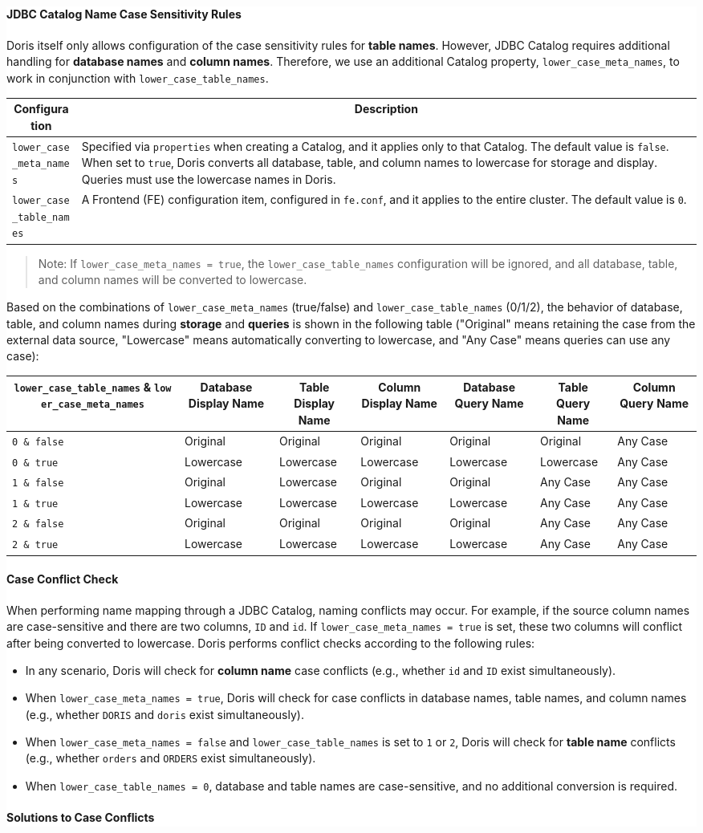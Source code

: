 #### JDBC Catalog Name Case Sensitivity Rules

Doris itself only allows configuration of the case sensitivity rules for **table names**. However, JDBC Catalog requires additional handling for **database names** and **column names**. Therefore, we use an additional Catalog property, `lower_case_meta_names`, to work in conjunction with `lower_case_table_names`.

| Configuration | Description |
| --- | --- |
| `lower_case_meta_names` | Specified via `properties` when creating a Catalog, and it applies only to that Catalog. The default value is `false`. When set to `true`, Doris converts all database, table, and column names to lowercase for storage and display. Queries must use the lowercase names in Doris. |
| `lower_case_table_names` | A Frontend (FE) configuration item, configured in `fe.conf`, and it applies to the entire cluster. The default value is `0`. |

> Note: If `lower_case_meta_names = true`, the `lower_case_table_names` configuration will be ignored, and all database, table, and column names will be converted to lowercase.

Based on the combinations of `lower_case_meta_names` (true/false) and `lower_case_table_names` (0/1/2), the behavior of database, table, and column names during **storage** and **queries** is shown in the following table ("Original" means retaining the case from the external data source, "Lowercase" means automatically converting to lowercase, and "Any Case" means queries can use any case):

| `lower_case_table_names` & `lower_case_meta_names` | Database Display Name | Table Display Name | Column Display Name | Database Query Name | Table Query Name | Column Query Name |
| -------------------------------------------------- | --------------------- | ------------------ | ------------------- | ------------------- | ---------------- | ----------------- |
| `0 & false`                                       | Original              | Original           | Original            | Original            | Original         | Any Case          |
| `0 & true`                                        | Lowercase             | Lowercase          | Lowercase           | Lowercase           | Lowercase        | Any Case          |
| `1 & false`                                       | Original              | Lowercase          | Original            | Original            | Any Case         | Any Case          |
| `1 & true`                                        | Lowercase             | Lowercase          | Lowercase           | Lowercase           | Any Case         | Any Case          |
| `2 & false`                                       | Original              | Original           | Original            | Original            | Any Case         | Any Case          |
| `2 & true`                                        | Lowercase             | Lowercase          | Lowercase           | Lowercase           | Any Case         | Any Case          |

#### Case Conflict Check

When performing name mapping through a JDBC Catalog, naming conflicts may occur. For example, if the source column names are case-sensitive and there are two columns, `ID` and `id`. If `lower_case_meta_names = true` is set, these two columns will conflict after being converted to lowercase. Doris performs conflict checks according to the following rules:

* In any scenario, Doris will check for **column name** case conflicts (e.g., whether `id` and `ID` exist simultaneously).

* When `lower_case_meta_names = true`, Doris will check for case conflicts in database names, table names, and column names (e.g., whether `DORIS` and `doris` exist simultaneously).

* When `lower_case_meta_names = false` and `lower_case_table_names` is set to `1` or `2`, Doris will check for **table name** conflicts (e.g., whether `orders` and `ORDERS` exist simultaneously).

* When `lower_case_table_names = 0`, database and table names are case-sensitive, and no additional conversion is required.

#### Solutions to Case Conflicts

